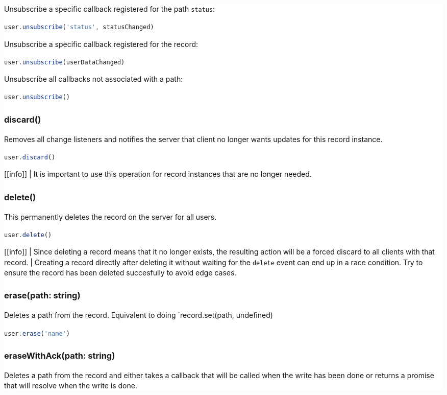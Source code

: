 Unsubscribe a specific callback registered for the path `status`:
```javascript
user.unsubscribe('status', statusChanged)
```

Unsubscribe a specific callback registered for the record:
```javascript
user.unsubscribe(userDataChanged)
```

Unsubscribe all callbacks not associated with a path:
```javascript
user.unsubscribe()
```

### discard()
Removes all change listeners and notifies the server that client no longer wants updates for this record instance.

```javascript
user.discard()
```

[[info]]
| It is important to use this operation for record instances that are no longer needed.

### delete()

This permanently deletes the record on the server for all users.

```javascript
user.delete()
```

[[info]]
| Since deleting a record means that it no longer exists, the resulting action will be a forced discard to all clients with that record.
| Creating a record directly after deleting it without waiting for the `delete` event can end up in a race condition. Try to ensure the record has been deleted succesfully to avoid edge cases.

### erase(path: string)

Deletes a path from the record. Equivalent to doing `record.set(path, undefined)

```javascript
user.erase('name')
```

### eraseWithAck(path: string)

Deletes a path from the record and either takes a callback that will be called when the write has been done or returns a promise that will resolve when the write is done.
